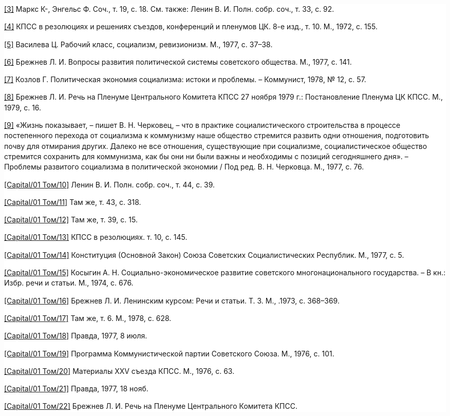 [[3]](#_ftnref3) Маркс К-, Энгельс Ф. Соч., т. 19, с. 18. См. также: Ленин В. И. Полн. собр. соч., т. 33, с. 92.

[[4]](#_ftnref4) КПСС в резолюциях и решениях съездов, конференций и пленумов ЦК. 8-е изд., т. 10. М., 1972, с. 155.

[[5]](#_ftnref5) Василева Ц. Рабочий класс, социализм, ревизионизм. М., 1977, с. 37–38.

[[6]](#_ftnref6) Брежнев Л. И. Вопросы развития политической системы советского общества. М., 1977, с. 141.

[[7]](#_ftnref7) Козлов Г. Политическая экономия социализма: истоки и проблемы. – Коммунист, 1978, № 12, с. 57.

[[8]](#_ftnref8) Брежнев Л. И. Речь на Пленуме Центрального Комитета КПСС 27 ноября 1979 г.: Постановление Пленума ЦК КПСС. М., 1979, с. 16.

[[9]](#_ftnref9) «Жизнь показывает, – пишет В. Н. Черковец, – что в практике социалистического строительства в процессе постепенного перехода от социализма к коммунизму наше общество стремится развить одни отношения, подготовить почву для отмирания других. Далеко не все отношения, существующие при социализме, социалистическое общество стремится сохранить для коммунизма, как бы они ни были важны и необходимы с позиций сегодняшнего дня». – Проблемы развитого социализма в политической экономии / Под ред. В. Н. Черковца. М., 1977, с. 76.

[[Capital/01 Том/10]](#_ftnref10) Ленин В. И. Полн. собр. соч., т. 44, с. 39.

[[Capital/01 Том/11]](#_ftnref11) Там же, т. 43, с. 318.

[[Capital/01 Том/12]](#_ftnref12) Там же, т. 39, с. 15.

[[Capital/01 Том/13]](#_ftnref13) КПСС в резолюциях. т. 10, с. 145.

[[Capital/01 Том/14]](#_ftnref14) Конституция (Основной Закон) Союза Советских Социалистических Республик. М., 1977, с. 5.

[[Capital/01 Том/15]](#_ftnref15) Косыгин А. Н. Социально-экономическое развитие советского многонационального государства. – В кн.: Избр. речи и статьи. М., 1974, с. 676.

[[Capital/01 Том/16]](#_ftnref16) Брежнев Л. И. Ленинским курсом: Речи и статьи. Т. 3. М., .1973, с. 368–369.

[[Capital/01 Том/17]](#_ftnref17) Там же, т. 6. М., 1978, с. 628.

[[Capital/01 Том/18]](#_ftnref18) Правда, 1977, 8 июля.

[[Capital/01 Том/19]](#_ftnref19) Программа Коммунистической партии Советского Союза. М., 1976, с. 101.

[[Capital/01 Том/20]](#_ftnref20) Материалы XXV съезда КПСС. М., 1976, с. 63.

[[Capital/01 Том/21]](#_ftnref21) Правда, 1977, 18 нояб.

[[Capital/01 Том/22]](#_ftnref22) Брежнев Л. И. Речь на Пленуме Центрального Комитета КПСС.